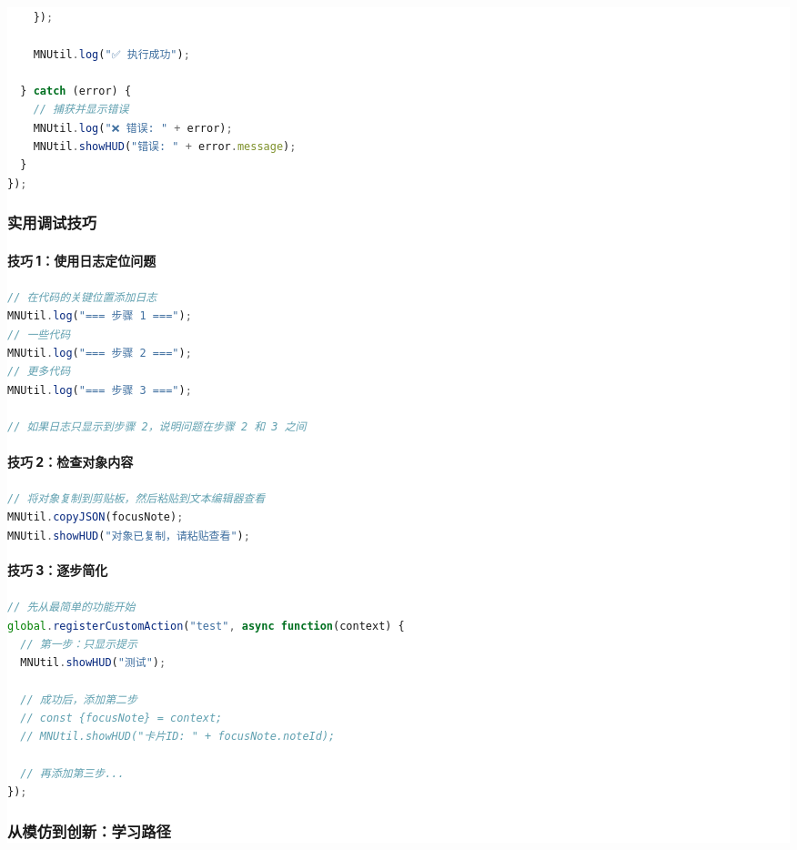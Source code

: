 ```javascript
    });
    
    MNUtil.log("✅ 执行成功");
    
  } catch (error) {
    // 捕获并显示错误
    MNUtil.log("❌ 错误: " + error);
    MNUtil.showHUD("错误: " + error.message);
  }
});
```

### 实用调试技巧

#### 技巧 1：使用日志定位问题

```javascript
// 在代码的关键位置添加日志
MNUtil.log("=== 步骤 1 ===");
// 一些代码
MNUtil.log("=== 步骤 2 ===");
// 更多代码
MNUtil.log("=== 步骤 3 ===");

// 如果日志只显示到步骤 2，说明问题在步骤 2 和 3 之间
```

#### 技巧 2：检查对象内容

```javascript
// 将对象复制到剪贴板，然后粘贴到文本编辑器查看
MNUtil.copyJSON(focusNote);
MNUtil.showHUD("对象已复制，请粘贴查看");
```

#### 技巧 3：逐步简化

```javascript
// 先从最简单的功能开始
global.registerCustomAction("test", async function(context) {
  // 第一步：只显示提示
  MNUtil.showHUD("测试");
  
  // 成功后，添加第二步
  // const {focusNote} = context;
  // MNUtil.showHUD("卡片ID: " + focusNote.noteId);
  
  // 再添加第三步...
});
```

### 从模仿到创新：学习路径
